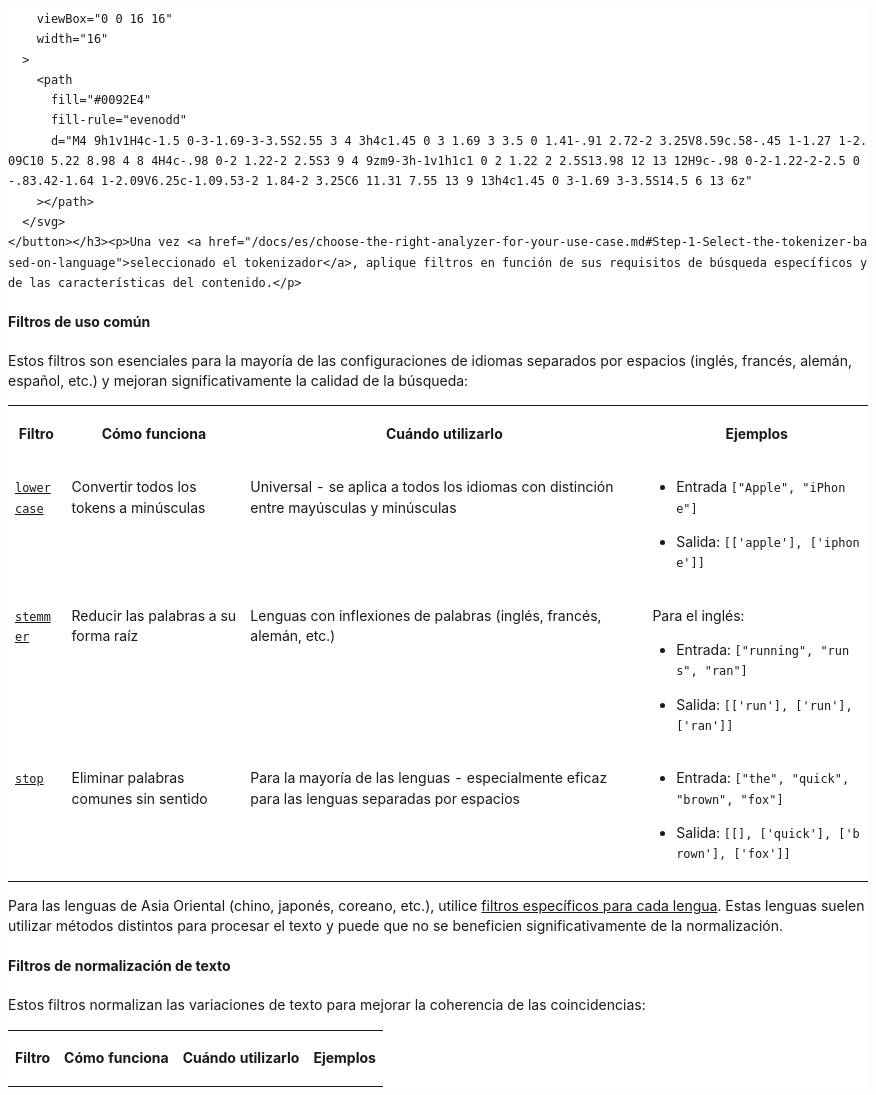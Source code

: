         viewBox="0 0 16 16"
        width="16"
      >
        <path
          fill="#0092E4"
          fill-rule="evenodd"
          d="M4 9h1v1H4c-1.5 0-3-1.69-3-3.5S2.55 3 4 3h4c1.45 0 3 1.69 3 3.5 0 1.41-.91 2.72-2 3.25V8.59c.58-.45 1-1.27 1-2.09C10 5.22 8.98 4 8 4H4c-.98 0-2 1.22-2 2.5S3 9 4 9zm9-3h-1v1h1c1 0 2 1.22 2 2.5S13.98 12 13 12H9c-.98 0-2-1.22-2-2.5 0-.83.42-1.64 1-2.09V6.25c-1.09.53-2 1.84-2 3.25C6 11.31 7.55 13 9 13h4c1.45 0 3-1.69 3-3.5S14.5 6 13 6z"
        ></path>
      </svg>
    </button></h3><p>Una vez <a href="/docs/es/choose-the-right-analyzer-for-your-use-case.md#Step-1-Select-the-tokenizer-based-on-language">seleccionado el tokenizador</a>, aplique filtros en función de sus requisitos de búsqueda específicos y de las características del contenido.</p>
<h4 id="Commonly-used-filters" class="common-anchor-header">Filtros de uso común</h4><p>Estos filtros son esenciales para la mayoría de las configuraciones de idiomas separados por espacios (inglés, francés, alemán, español, etc.) y mejoran significativamente la calidad de la búsqueda:</p>
<table>
   <tr>
     <th><p>Filtro</p></th>
     <th><p>Cómo funciona</p></th>
     <th><p>Cuándo utilizarlo</p></th>
     <th><p>Ejemplos</p></th>
   </tr>
   <tr>
     <td><p><a href="/docs/es/lowercase-filter.md"><code translate="no">lowercase</code></a></p></td>
     <td><p>Convertir todos los tokens a minúsculas</p></td>
     <td><p>Universal - se aplica a todos los idiomas con distinción entre mayúsculas y minúsculas</p></td>
     <td><ul><li><p>Entrada <code translate="no">["Apple", "iPhone"]</code></p></li><li><p>Salida: <code translate="no">[['apple'], ['iphone']]</code></p></li></ul></td>
   </tr>
   <tr>
     <td><p><a href="/docs/es/stemmer-filter.md"><code translate="no">stemmer</code></a></p></td>
     <td><p>Reducir las palabras a su forma raíz</p></td>
     <td><p>Lenguas con inflexiones de palabras (inglés, francés, alemán, etc.)</p></td>
     <td><p>Para el inglés:</p><ul><li><p>Entrada: <code translate="no">["running", "runs", "ran"]</code></p></li><li><p>Salida: <code translate="no">[['run'], ['run'], ['ran']]</code></p></li></ul></td>
   </tr>
   <tr>
     <td><p><a href="/docs/es/stop-filter.md"><code translate="no">stop</code></a></p></td>
     <td><p>Eliminar palabras comunes sin sentido</p></td>
     <td><p>Para la mayoría de las lenguas - especialmente eficaz para las lenguas separadas por espacios</p></td>
     <td><ul><li><p>Entrada: <code translate="no">["the", "quick", "brown", "fox"]</code></p></li><li><p>Salida: <code translate="no">[[], ['quick'], ['brown'], ['fox']]</code></p></li></ul></td>
   </tr>
</table>
<div class="alert note">
<p>Para las lenguas de Asia Oriental (chino, japonés, coreano, etc.), utilice <a href="/docs/es/choose-the-right-analyzer-for-your-use-case.md#Language-specific-filters">filtros específicos para cada lengua</a>. Estas lenguas suelen utilizar métodos distintos para procesar el texto y puede que no se beneficien significativamente de la normalización.</p>
</div>
<h4 id="Text-normalization-filters" class="common-anchor-header">Filtros de normalización de texto</h4><p>Estos filtros normalizan las variaciones de texto para mejorar la coherencia de las coincidencias:</p>
<table>
   <tr>
     <th><p>Filtro</p></th>
     <th><p>Cómo funciona</p></th>
     <th><p>Cuándo utilizarlo</p></th>
     <th><p>Ejemplos</p></th>
